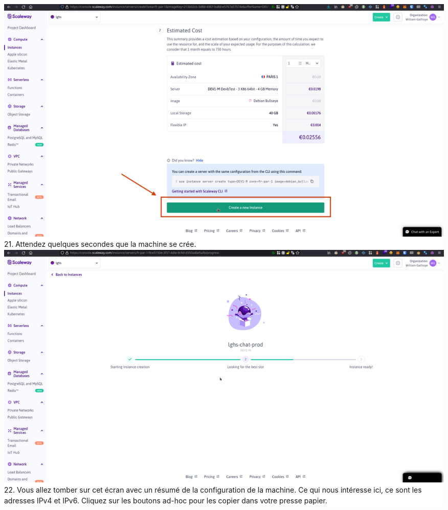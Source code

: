    ![](img/doc-rocket-chat-scaleway-machine-creation-0016.png)
21. Attendez quelques secondes que la machine se crée.
   ![](img/doc-rocket-chat-scaleway-machine-creation-0017.png)
22. Vous allez tomber sur cet écran avec un résumé de la configuration de la machine. Ce qui nous intéresse ici, ce sont les adresses IPv4 et IPv6. Cliquez sur les boutons ad-hoc pour les copier dans votre presse papier.